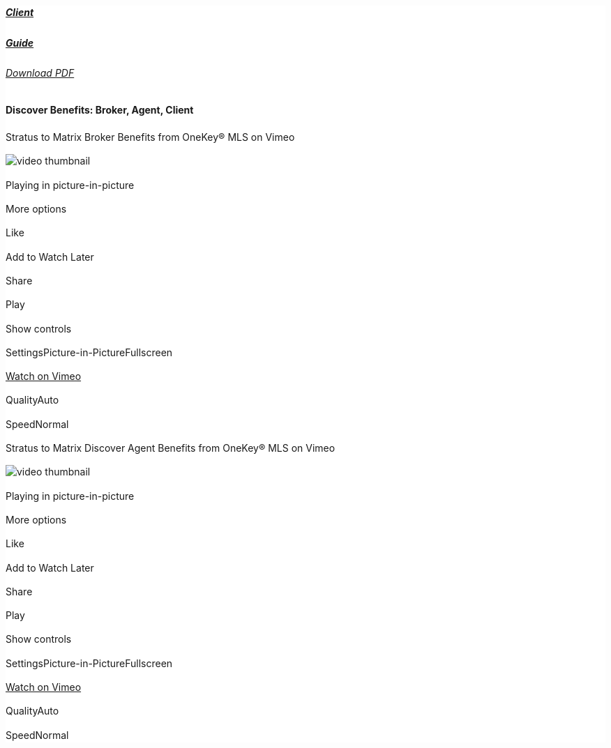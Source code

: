 ##### [Client](https://irp.cdn-website.com/78412f62/files/uploaded/Client_Guide.pdf)

##### [﻿Guide](https://irp.cdn-website.com/78412f62/files/uploaded/Client_Guide.pdf)

###### [Download PDF](https://irp.cdn-website.com/78412f62/files/uploaded/Client_Guide_%282%29.pdf)

#### Discover Benefits: Broker, Agent, Client

Stratus to Matrix Broker Benefits from OneKey® MLS on Vimeo

![video thumbnail](https://i.vimeocdn.com/video/1934895501-aca81723904a4364a4372b98057fe749c000d879826cee78bbe62922ff0c2a21-d?mw=80&q=85)

Playing in picture-in-picture

More options

Like

Add to Watch Later

Share

Play

Show controls

SettingsPicture-in-PictureFullscreen

[Watch on Vimeo](https://vimeo.com/1016886365?fl=pl&fe=vl)

QualityAuto

SpeedNormal

Stratus to Matrix Discover Agent Benefits from OneKey® MLS on Vimeo

![video thumbnail](https://i.vimeocdn.com/video/1934893629-479515a7b374ae2175a0a9f8a80f5f35cc143927a45255f6e90017685ec25675-d?mw=80&q=85)

Playing in picture-in-picture

More options

Like

Add to Watch Later

Share

Play

Show controls

SettingsPicture-in-PictureFullscreen

[Watch on Vimeo](https://vimeo.com/1016884208?fl=pl&fe=vl)

QualityAuto

SpeedNormal
